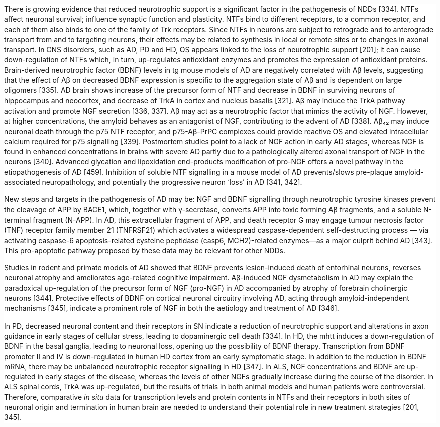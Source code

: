 There is growing evidence that reduced neurotrophic support is a significant factor in the pathogenesis of NDDs [334]. NTFs affect neuronal survival; influence synaptic function and plasticity. NTFs bind to different receptors, to a common receptor, and each of them also binds to one of the family of Trk receptors. Since NTFs in neurons are subject to retrograde and to anterograde transport from and to targeting neurons, their effects may be related to synthesis in local or remote sites or to changes in axonal transport. In CNS disorders, such as AD, PD and HD, OS appears linked to the loss of neurotrophic support [201]; it can cause down-regulation of NTFs which, in turn, up-regulates antioxidant enzymes and promotes the expression of antioxidant proteins. Brain-derived neurotrophic factor (BDNF) levels in tg mouse models of AD are negatively correlated with Aβ levels, suggesting that the effect of Aβ on decreased BDNF expression is specific to the aggregation state of Aβ and is dependent on large oligomers [335]. AD brain shows increase of the precursor form of NTF and decrease in BDNF in surviving neurons of hippocampus and neocortex, and decrease of TrkA in cortex and nucleus basalis [321]. Aβ may induce the TrkA pathway activation and promote NGF secretion [336, 337]. Aβ may act as a neurotrophic factor that mimics the activity of NGF. However, at higher concentrations, the amyloid behaves as an antagonist of NGF, contributing to the advent of AD [338]. Aβ₄₂ may induce neuronal death through the p75 NTF receptor, and p75-Aβ-PrPC complexes could provide reactive OS and elevated intracellular calcium required for p75 signalling [339]. Postmortem studies point to a lack of NGF action in early AD stages, whereas NGF is found in enhanced concentrations in brains with severe AD partly due to a pathologically altered axonal transport of NGF in the neurons [340]. Advanced glycation and lipoxidation end-products modification of pro-NGF offers a novel pathway in the etiopathogenesis of AD [459]. Inhibition of soluble NTF signalling in a mouse model of AD prevents/slows pre-plaque amyloid-associated neuropathology, and potentially the progressive neuron ‘loss’ in AD [341, 342].

New steps and targets in the pathogenesis of AD may be: NGF and BDNF signalling through neurotrophic tyrosine kinases prevent the cleavage of APP by BACE1, which, together with γ-secretase, converts APP into toxic forming Aβ fragments, and a soluble N-terminal fragment (N-APP). In AD, this extracellular fragment of APP, and death receptor G may engage tumour necrosis factor (TNF) receptor family member 21 (TNFRSF21) which activates a widespread caspase-dependent self-destructing process — via
activating caspase-6 apoptosis-related cysteine peptidase (casp6, MCH2)-related enzymes—as a major culprit behind AD [343]. This pro-apoptotic pathway proposed by these data may be relevant for other NDDs.

Studies in rodent and primate models of AD showed that BDNF prevents lesion-induced death of entorhinal neurons, reverses neuronal atrophy and ameliorates age-related cognitive impairment. Aβ-induced NGF dysmetabolism in AD may explain the paradoxical up-regulation of the precursor form of NGF (pro-NGF) in AD accompanied by atrophy of forebrain cholinergic neurons [344]. Protective effects of BDNF on cortical neuronal circuitry involving AD, acting through amyloid-independent mechanisms [345], indicate a prominent role of NGF in both the aetiology and treatment of AD [346].

In PD, decreased neuronal content and their receptors in SN indicate a reduction of neurotrophic support and alterations in axon guidance in early stages of cellular stress, leading to dopaminergic cell death [334]. In HD, the mhtt induces a down-regulation of BDNF in the basal ganglia, leading to neuronal loss, opening up the possibility of BDNF therapy. Transcription from BDNF promoter II and IV is down-regulated in human HD cortex from an early symptomatic stage. In addition to the reduction in BDNF mRNA, there may be unbalanced neurotrophic receptor signalling in HD [347]. In ALS, NGF concentrations and BDNF are up-regulated in early stages of the disease, whereas the levels of other NGFs gradually increase during the course of the disorder. In ALS spinal cords, TrkA was up-regulated, but the results of trials in both animal models and human patients were controversial. Therefore, comparative *in situ* data for transcription levels and protein contents in NTFs and their receptors in both sites of neuronal origin and termination in human brain are needed to understand their potential role in new treatment strategies [201, 345].
